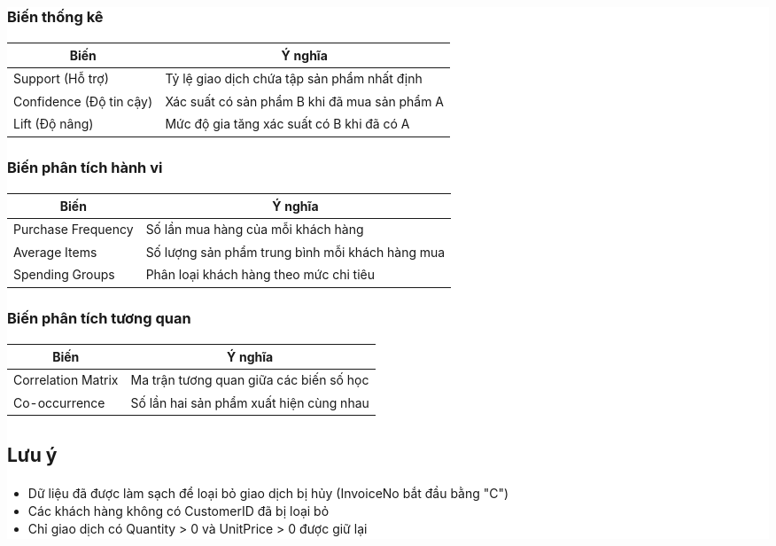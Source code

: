 ### Biến thống kê

| Biến | Ý nghĩa |
|------|---------|
| Support (Hỗ trợ) | Tỷ lệ giao dịch chứa tập sản phẩm nhất định |
| Confidence (Độ tin cậy) | Xác suất có sản phẩm B khi đã mua sản phẩm A |
| Lift (Độ nâng) | Mức độ gia tăng xác suất có B khi đã có A |

### Biến phân tích hành vi

| Biến | Ý nghĩa |
|------|---------|
| Purchase Frequency | Số lần mua hàng của mỗi khách hàng |
| Average Items | Số lượng sản phẩm trung bình mỗi khách hàng mua |
| Spending Groups | Phân loại khách hàng theo mức chi tiêu |

### Biến phân tích tương quan

| Biến | Ý nghĩa |
|------|---------|
| Correlation Matrix | Ma trận tương quan giữa các biến số học |
| Co-occurrence | Số lần hai sản phẩm xuất hiện cùng nhau |

## Lưu ý

- Dữ liệu đã được làm sạch để loại bỏ giao dịch bị hủy (InvoiceNo bắt đầu bằng "C")
- Các khách hàng không có CustomerID đã bị loại bỏ
- Chỉ giao dịch có Quantity > 0 và UnitPrice > 0 được giữ lại